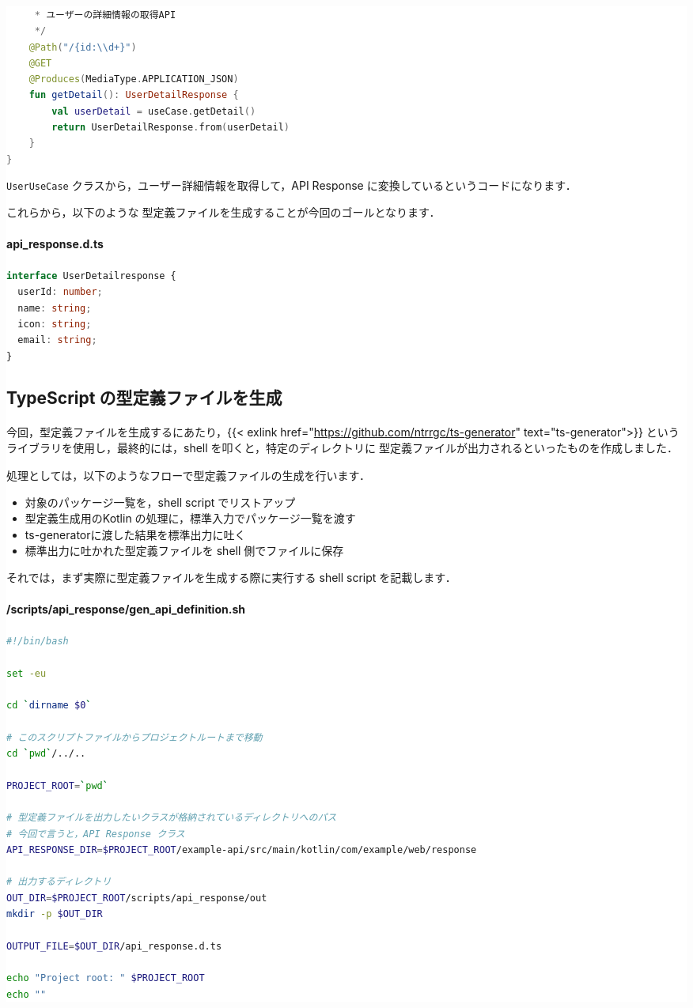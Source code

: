 ```kt
     * ユーザーの詳細情報の取得API
     */
    @Path("/{id:\\d+}")
    @GET
    @Produces(MediaType.APPLICATION_JSON)
    fun getDetail(): UserDetailResponse {
        val userDetail = useCase.getDetail()
        return UserDetailResponse.from(userDetail)
    }
}
```

`UserUseCase` クラスから，ユーザー詳細情報を取得して，API Response に変換しているというコードになります．

これらから，以下のような 型定義ファイルを生成することが今回のゴールとなります．

#### api_response.d.ts
```ts
interface UserDetailresponse {
  userId: number;
  name: string;
  icon: string;
  email: string;
}
```


## TypeScript の型定義ファイルを生成

今回，型定義ファイルを生成するにあたり，{{< exlink href="https://github.com/ntrrgc/ts-generator" text="ts-generator">}} というライブラリを使用し，最終的には，shell を叩くと，特定のディレクトリに 型定義ファイルが出力されるといったものを作成しました．

処理としては，以下のようなフローで型定義ファイルの生成を行います．

- 対象のパッケージ一覧を，shell script でリストアップ
- 型定義生成用のKotlin の処理に，標準入力でパッケージ一覧を渡す
- ts-generatorに渡した結果を標準出力に吐く
- 標準出力に吐かれた型定義ファイルを shell 側でファイルに保存


それでは，まず実際に型定義ファイルを生成する際に実行する shell script を記載します．

#### /scripts/api_response/gen_api_definition.sh
```sh
#!/bin/bash

set -eu

cd `dirname $0`

# このスクリプトファイルからプロジェクトルートまで移動
cd `pwd`/../..

PROJECT_ROOT=`pwd`

# 型定義ファイルを出力したいクラスが格納されているディレクトリへのパス
# 今回で言うと，API Response クラス
API_RESPONSE_DIR=$PROJECT_ROOT/example-api/src/main/kotlin/com/example/web/response

# 出力するディレクトリ
OUT_DIR=$PROJECT_ROOT/scripts/api_response/out
mkdir -p $OUT_DIR

OUTPUT_FILE=$OUT_DIR/api_response.d.ts

echo "Project root: " $PROJECT_ROOT
echo ""
```